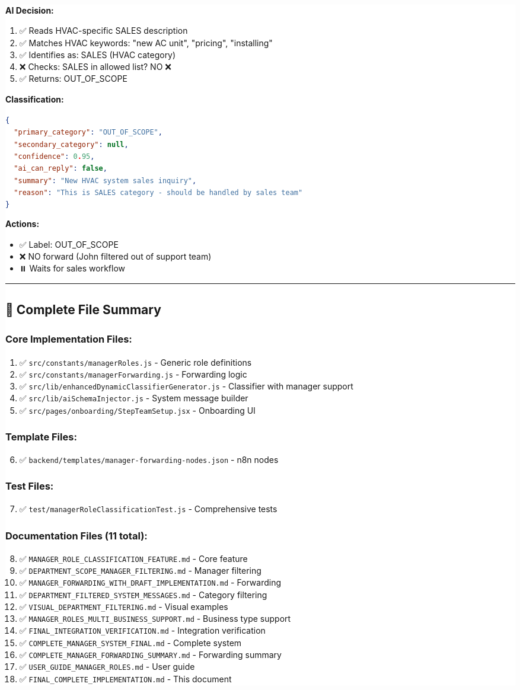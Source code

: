 **AI Decision:**
1. ✅ Reads HVAC-specific SALES description
2. ✅ Matches HVAC keywords: "new AC unit", "pricing", "installing"
3. ✅ Identifies as: SALES (HVAC category)
4. ❌ Checks: SALES in allowed list? NO ❌
5. ✅ Returns: OUT_OF_SCOPE

**Classification:**
```json
{
  "primary_category": "OUT_OF_SCOPE",
  "secondary_category": null,
  "confidence": 0.95,
  "ai_can_reply": false,
  "summary": "New HVAC system sales inquiry",
  "reason": "This is SALES category - should be handled by sales team"
}
```

**Actions:**
- ✅ Label: OUT_OF_SCOPE
- ❌ NO forward (John filtered out of support team)
- ⏸️ Waits for sales workflow

---

## 📁 Complete File Summary

### Core Implementation Files:
1. ✅ `src/constants/managerRoles.js` - Generic role definitions
2. ✅ `src/constants/managerForwarding.js` - Forwarding logic
3. ✅ `src/lib/enhancedDynamicClassifierGenerator.js` - Classifier with manager support
4. ✅ `src/lib/aiSchemaInjector.js` - System message builder
5. ✅ `src/pages/onboarding/StepTeamSetup.jsx` - Onboarding UI

### Template Files:
6. ✅ `backend/templates/manager-forwarding-nodes.json` - n8n nodes

### Test Files:
7. ✅ `test/managerRoleClassificationTest.js` - Comprehensive tests

### Documentation Files (11 total):
8. ✅ `MANAGER_ROLE_CLASSIFICATION_FEATURE.md` - Core feature
9. ✅ `DEPARTMENT_SCOPE_MANAGER_FILTERING.md` - Manager filtering
10. ✅ `MANAGER_FORWARDING_WITH_DRAFT_IMPLEMENTATION.md` - Forwarding
11. ✅ `DEPARTMENT_FILTERED_SYSTEM_MESSAGES.md` - Category filtering
12. ✅ `VISUAL_DEPARTMENT_FILTERING.md` - Visual examples
13. ✅ `MANAGER_ROLES_MULTI_BUSINESS_SUPPORT.md` - Business type support
14. ✅ `FINAL_INTEGRATION_VERIFICATION.md` - Integration verification
15. ✅ `COMPLETE_MANAGER_SYSTEM_FINAL.md` - Complete system
16. ✅ `COMPLETE_MANAGER_FORWARDING_SUMMARY.md` - Forwarding summary
17. ✅ `USER_GUIDE_MANAGER_ROLES.md` - User guide
18. ✅ `FINAL_COMPLETE_IMPLEMENTATION.md` - This document
